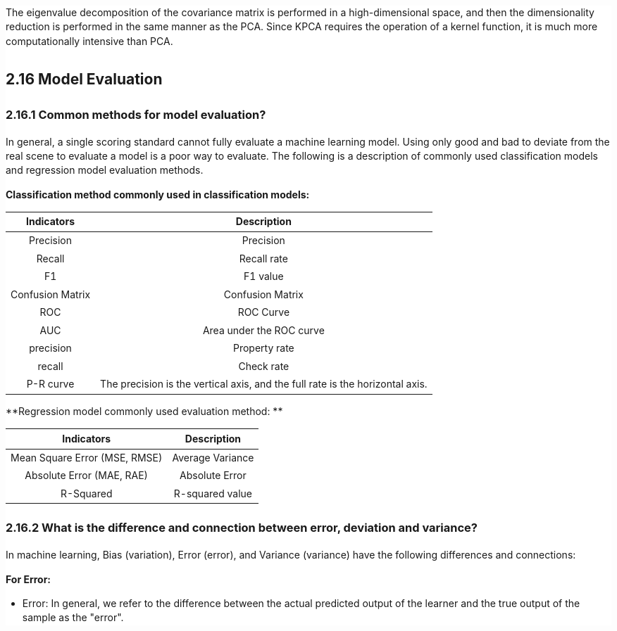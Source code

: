 
The eigenvalue decomposition of the covariance matrix is ​​performed in a high-dimensional space, and then the dimensionality reduction is performed in the same manner as the PCA. Since KPCA requires the operation of a kernel function, it is much more computationally intensive than PCA.

## 2.16 Model Evaluation
### 2.16.1 Common methods for model evaluation?
In general, a single scoring standard cannot fully evaluate a machine learning model. Using only good and bad to deviate from the real scene to evaluate a model is a poor way to evaluate. The following is a description of commonly used classification models and regression model evaluation methods.

**Classification method commonly used in classification models:**

|Indicators|Description|
|:-:|:-:|
|Precision|Precision|
|Recall|Recall rate|
|F1|F1 value|
|Confusion Matrix|Confusion Matrix|
|ROC|ROC Curve|
|AUC| Area under the ROC curve|
|precision|Property rate|
|recall|Check rate|
|P-R curve|The precision is the vertical axis, and the full rate is the horizontal axis.

**Regression model commonly used evaluation method: **

|Indicators|Description|
|:-:|:-:|
|Mean Square Error (MSE, RMSE)|Average Variance |
|Absolute Error (MAE, RAE)|Absolute Error |
|R-Squared|R-squared value|

### 2.16.2 What is the difference and connection between error, deviation and variance?

In machine learning, Bias (variation), Error (error), and Variance (variance) have the following differences and connections:

**For Error:**

- Error: In general, we refer to the difference between the actual predicted output of the learner and the true output of the sample as the "error".
